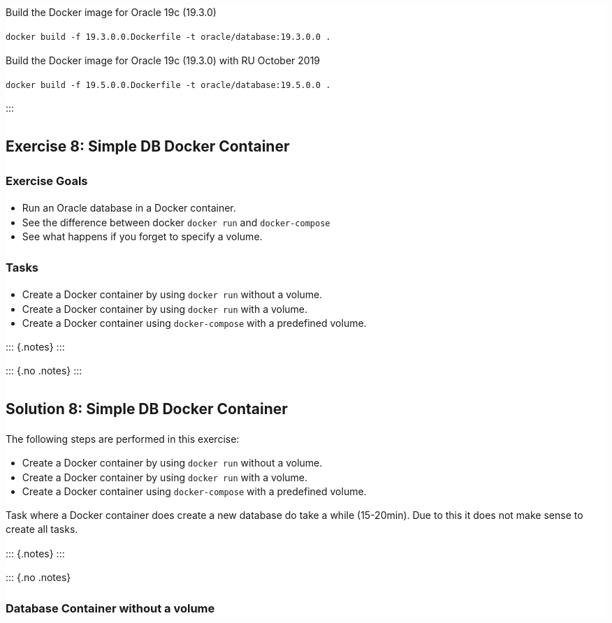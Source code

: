 Build the Docker image for Oracle 19c (19.3.0)

``` {.bash}
docker build -f 19.3.0.0.Dockerfile -t oracle/database:19.3.0.0 .
```

Build the Docker image for Oracle 19c (19.3.0) with RU October 2019

``` {.bash}
docker build -f 19.5.0.0.Dockerfile -t oracle/database:19.5.0.0 .
```
:::

Exercise 8: Simple DB Docker Container
--------------------------------------

### Exercise Goals

-   Run an Oracle database in a Docker container.
-   See the difference between docker `docker run` and `docker-compose`
-   See what happens if you forget to specify a volume.

### Tasks

-   Create a Docker container by using `docker run` without a volume.
-   Create a Docker container by using `docker run` with a volume.
-   Create a Docker container using `docker-compose` with a predefined
    volume.



::: {.notes}
:::



::: {.no .notes}
:::

Solution 8: Simple DB Docker Container
--------------------------------------

The following steps are performed in this exercise:

-   Create a Docker container by using `docker run` without a volume.
-   Create a Docker container by using `docker run` with a volume.
-   Create a Docker container using `docker-compose` with a predefined
    volume.

Task where a Docker container does create a new database do take a while
(15-20min). Due to this it does not make sense to create all tasks.



::: {.notes}
:::



::: {.no .notes}
### Database Container without a volume
